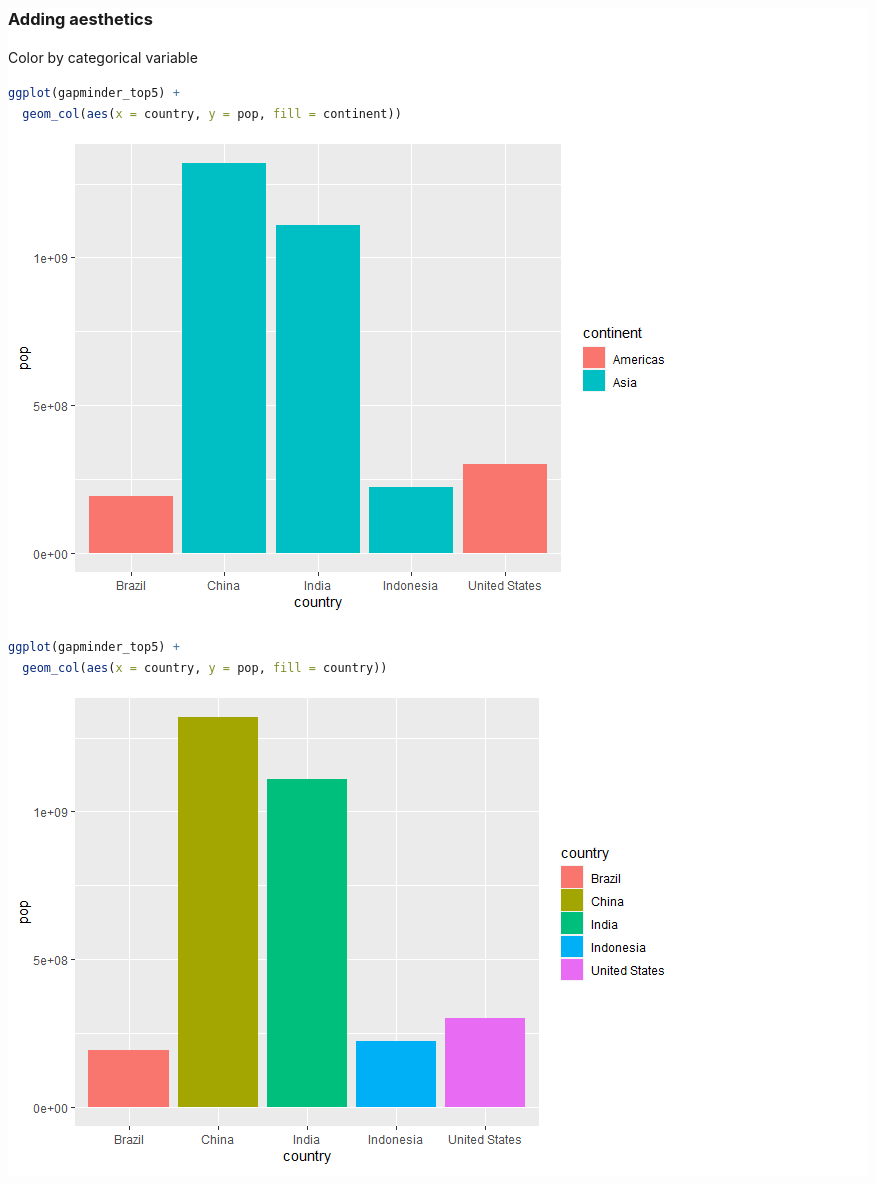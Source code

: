 ### Adding aesthetics

Color by categorical variable

``` r
ggplot(gapminder_top5) + 
  geom_col(aes(x = country, y = pop, fill = continent))
```

![](class5_files/figure-commonmark/unnamed-chunk-19-1.png)

``` r
ggplot(gapminder_top5) + 
  geom_col(aes(x = country, y = pop, fill = country))
```

![](class5_files/figure-commonmark/unnamed-chunk-20-1.png)